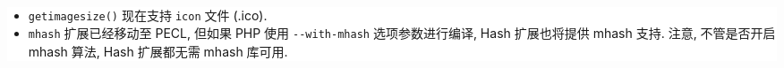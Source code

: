 * `getimagesize()` 现在支持 `icon` 文件 \(.ico\).
* `mhash` 扩展已经移动至 PECL, 但如果 PHP 使用 `--with-mhash` 选项参数进行编译, Hash 扩展也将提供 mhash 支持. 注意, 不管是否开启 mhash 算法, Hash 扩展都无需 mhash 库可用.

